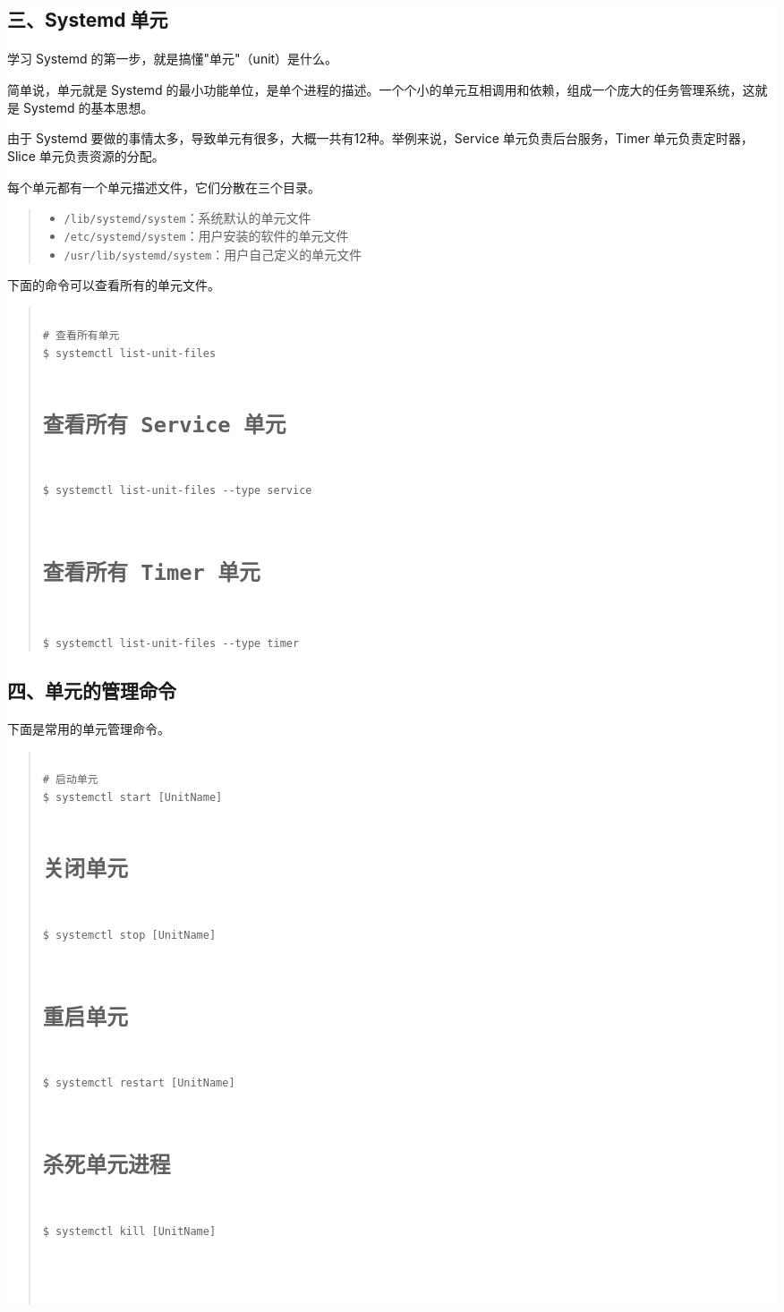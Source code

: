 <h2>三、Systemd 单元</h2>

<p>学习 Systemd 的第一步，就是搞懂"单元"（unit）是什么。</p>

<p>简单说，单元就是 Systemd 的最小功能单位，是单个进程的描述。一个个小的单元互相调用和依赖，组成一个庞大的任务管理系统，这就是 Systemd 的基本思想。</p>

<p>由于 Systemd 要做的事情太多，导致单元有很多，大概一共有12种。举例来说，Service 单元负责后台服务，Timer 单元负责定时器，Slice 单元负责资源的分配。</p>

<p>每个单元都有一个单元描述文件，它们分散在三个目录。</p>

<blockquote>
  <ul>
<li><code>/lib/systemd/system</code>：系统默认的单元文件</li>
<li><code>/etc/systemd/system</code>：用户安装的软件的单元文件</li>
<li><code>/usr/lib/systemd/system</code>：用户自己定义的单元文件</li>
</ul>
</blockquote>

<p>下面的命令可以查看所有的单元文件。</p>

<blockquote><pre><code class="language-bash">
# 查看所有单元
$ systemctl list-unit-files

# 查看所有 Service 单元
$ systemctl list-unit-files --type service

# 查看所有 Timer 单元
$ systemctl list-unit-files --type timer
</code></pre></blockquote>

<h2>四、单元的管理命令</h2>

<p>下面是常用的单元管理命令。</p>

<blockquote><pre><code class="language-bash">
# 启动单元
$ systemctl start [UnitName]

# 关闭单元
$ systemctl stop [UnitName]

# 重启单元
$ systemctl restart [UnitName]

# 杀死单元进程
$ systemctl kill [UnitName]
